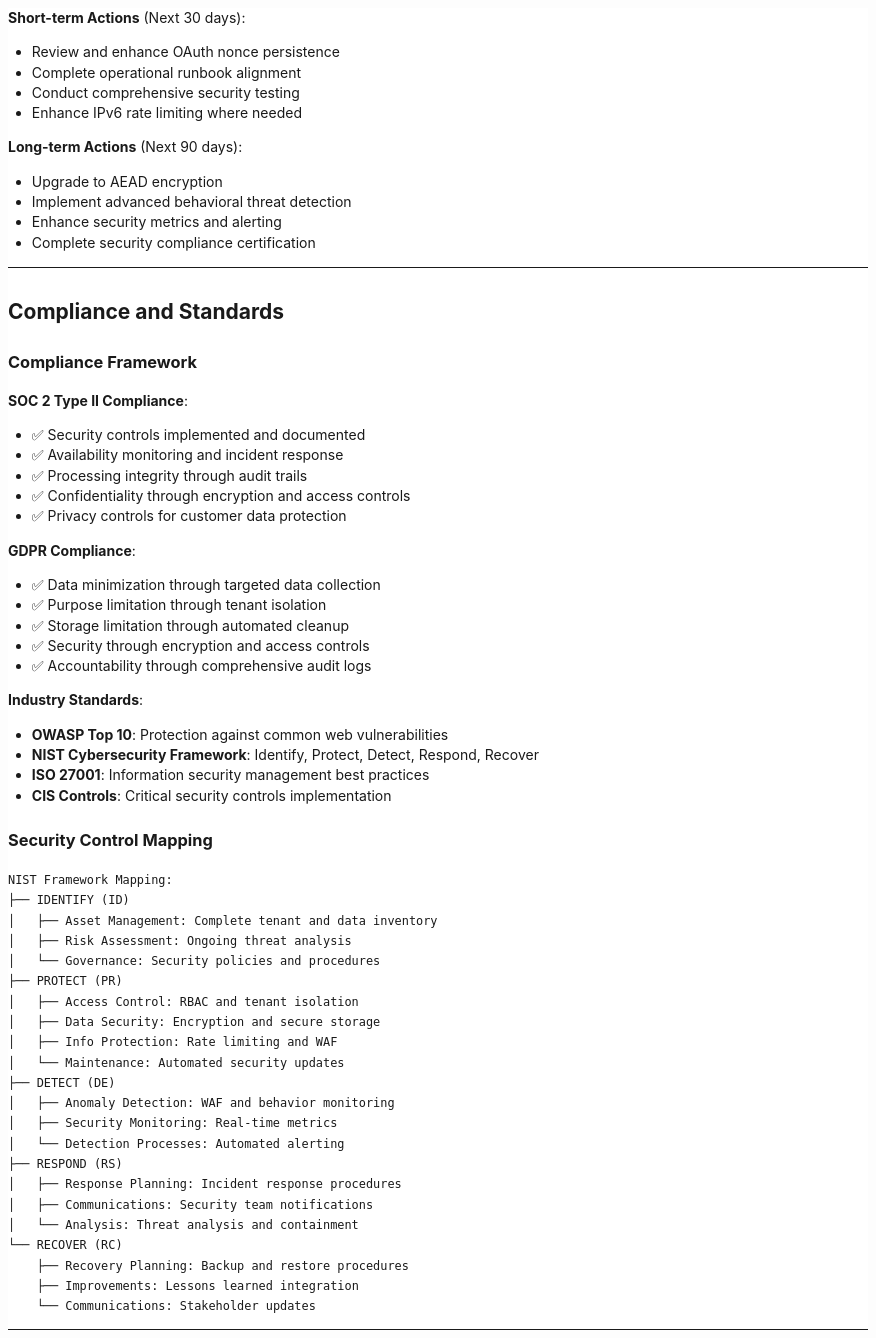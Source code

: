 **Short-term Actions** (Next 30 days):
- Review and enhance OAuth nonce persistence
- Complete operational runbook alignment
- Conduct comprehensive security testing
- Enhance IPv6 rate limiting where needed

**Long-term Actions** (Next 90 days):
- Upgrade to AEAD encryption
- Implement advanced behavioral threat detection
- Enhance security metrics and alerting
- Complete security compliance certification

---

## Compliance and Standards

### Compliance Framework

**SOC 2 Type II Compliance**:
- ✅ Security controls implemented and documented
- ✅ Availability monitoring and incident response
- ✅ Processing integrity through audit trails
- ✅ Confidentiality through encryption and access controls
- ✅ Privacy controls for customer data protection

**GDPR Compliance**:
- ✅ Data minimization through targeted data collection
- ✅ Purpose limitation through tenant isolation
- ✅ Storage limitation through automated cleanup
- ✅ Security through encryption and access controls
- ✅ Accountability through comprehensive audit logs

**Industry Standards**:
- **OWASP Top 10**: Protection against common web vulnerabilities
- **NIST Cybersecurity Framework**: Identify, Protect, Detect, Respond, Recover
- **ISO 27001**: Information security management best practices
- **CIS Controls**: Critical security controls implementation

### Security Control Mapping

```
NIST Framework Mapping:
├── IDENTIFY (ID)
│   ├── Asset Management: Complete tenant and data inventory
│   ├── Risk Assessment: Ongoing threat analysis
│   └── Governance: Security policies and procedures
├── PROTECT (PR)
│   ├── Access Control: RBAC and tenant isolation
│   ├── Data Security: Encryption and secure storage
│   ├── Info Protection: Rate limiting and WAF
│   └── Maintenance: Automated security updates
├── DETECT (DE)
│   ├── Anomaly Detection: WAF and behavior monitoring
│   ├── Security Monitoring: Real-time metrics
│   └── Detection Processes: Automated alerting
├── RESPOND (RS)
│   ├── Response Planning: Incident response procedures
│   ├── Communications: Security team notifications
│   └── Analysis: Threat analysis and containment
└── RECOVER (RC)
    ├── Recovery Planning: Backup and restore procedures
    ├── Improvements: Lessons learned integration
    └── Communications: Stakeholder updates
```

---